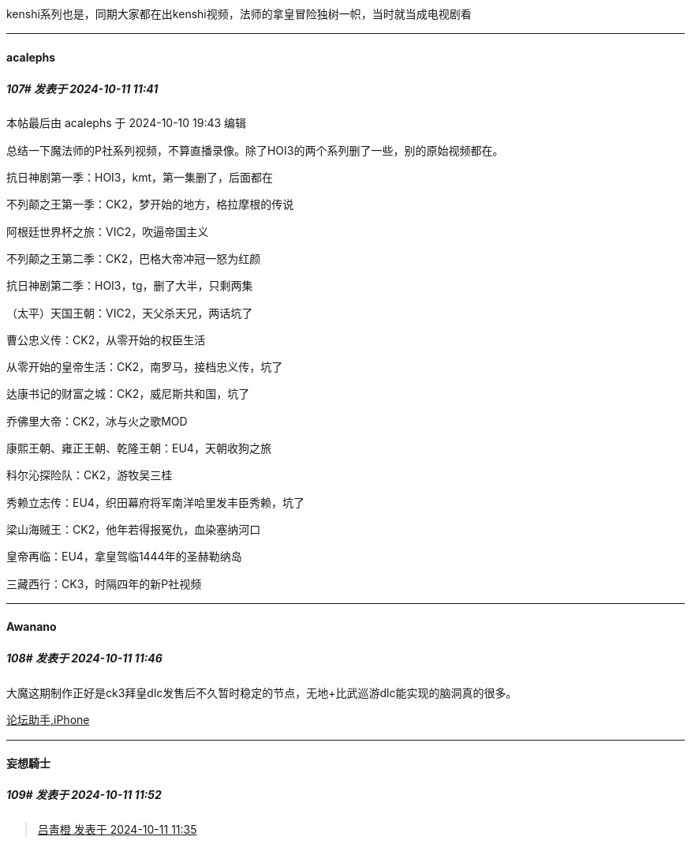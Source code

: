 kenshi系列也是，同期大家都在出kenshi视频，法师的拿皇冒险独树一帜，当时就当成电视剧看


*****

####  acalephs  
##### 107#       发表于 2024-10-11 11:41

 本帖最后由 acalephs 于 2024-10-10 19:43 编辑 

总结一下魔法师的P社系列视频，不算直播录像。除了HOI3的两个系列删了一些，别的原始视频都在。

抗日神剧第一季：HOI3，kmt，第一集删了，后面都在

不列颠之王第一季：CK2，梦开始的地方，格拉摩根的传说

阿根廷世界杯之旅：VIC2，吹逼帝国主义

不列颠之王第二季：CK2，巴格大帝冲冠一怒为红颜

抗日神剧第二季：HOI3，tg，删了大半，只剩两集

（太平）天国王朝：VIC2，天父杀天兄，两话坑了

曹公忠义传：CK2，从零开始的权臣生活

从零开始的皇帝生活：CK2，南罗马，接档忠义传，坑了

达康书记的财富之城：CK2，威尼斯共和国，坑了

乔佛里大帝：CK2，冰与火之歌MOD

康熙王朝、雍正王朝、乾隆王朝：EU4，天朝收狗之旅

科尔沁探险队：CK2，游牧吴三桂

秀赖立志传：EU4，织田幕府将军南洋哈里发丰臣秀赖，坑了

梁山海贼王：CK2，他年若得报冤仇，血染塞纳河口

皇帝再临：EU4，拿皇驾临1444年的圣赫勒纳岛

三藏西行：CK3，时隔四年的新P社视频


*****

####  Awanano  
##### 108#       发表于 2024-10-11 11:46

大魔这期制作正好是ck3拜皇dlc发售后不久暂时稳定的节点，无地+比武巡游dlc能实现的脑洞真的很多。

[论坛助手,iPhone](https://bbs.saraba1st.com/2b/forum.php?mod=viewthread&amp;tid=2029836)


*****

####  妄想騎士  
##### 109#       发表于 2024-10-11 11:52

<blockquote><a href="httphttps://bbs.saraba1st.com/2b/forum.php?mod=redirect&amp;goto=findpost&amp;pid=66423313&amp;ptid=2202647" target="_blank">吕靑橙 发表于 2024-10-11 11:35</a>
